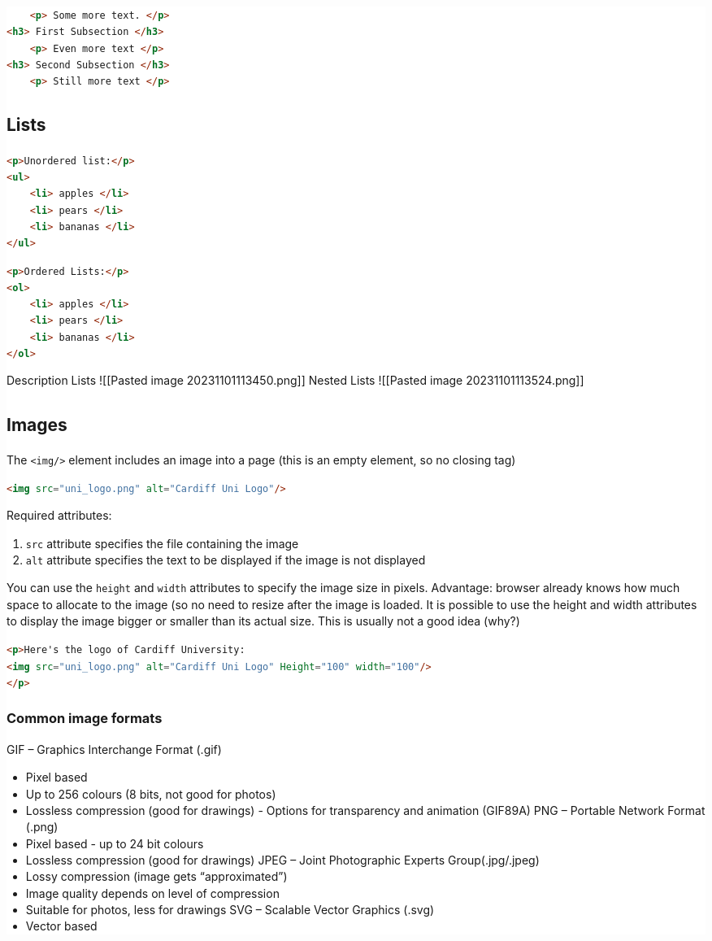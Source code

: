 ```html
	<p> Some more text. </p>
<h3> First Subsection </h3>
	<p> Even more text </p>
<h3> Second Subsection </h3>
	<p> Still more text </p>
```
## Lists
```html
<p>Unordered list:</p>
<ul>
	<li> apples </li>
	<li> pears </li>
	<li> bananas </li>
</ul>
```
```html
<p>Ordered Lists:</p>
<ol>
	<li> apples </li>
	<li> pears </li>
	<li> bananas </li>
</ol>
```
Description Lists
![[Pasted image 20231101113450.png]]
Nested Lists
![[Pasted image 20231101113524.png]]
## Images
The `<img/>` element includes an image into a page (this is an empty element, so no closing tag)
```html
<img src="uni_logo.png" alt="Cardiff Uni Logo"/>
```
Required attributes:
1.  `src` attribute specifies the file containing the image
2.  `alt` attribute specifies the text to be displayed if the image is not displayed

You can use the `height` and `width` attributes to specify the image size in pixels.
	Advantage: browser already knows how much space to allocate to the image (so no need to resize after the image is loaded.
	It is possible to use the height and width attributes to display the image bigger or smaller than its actual size. This is usually not a good idea (why?)
```html
<p>Here's the logo of Cardiff University:
<img src="uni_logo.png" alt="Cardiff Uni Logo" Height="100" width="100"/>
</p>
```
### Common image formats
GIF – Graphics Interchange Format (.gif)
-  Pixel based
-  Up to 256 colours (8 bits, not good for photos)
-  Lossless compression (good for drawings) - Options for transparency and animation (GIF89A)
PNG – Portable Network Format (.png)
-  Pixel based - up to 24 bit colours
-  Lossless compression (good for drawings)
JPEG – Joint Photographic Experts Group(.jpg/.jpeg)
-  Lossy compression (image gets “approximated”)
-  Image quality depends on level of compression
-  Suitable for photos, less for drawings
SVG – Scalable Vector Graphics (.svg)
-  Vector based